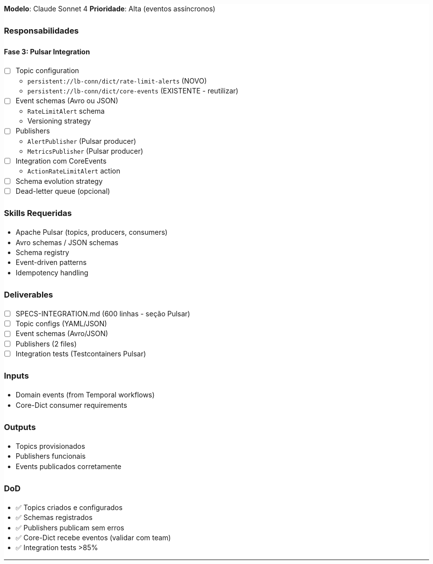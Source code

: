 **Modelo**: Claude Sonnet 4
**Prioridade**: Alta (eventos assíncronos)

### Responsabilidades

#### Fase 3: Pulsar Integration
- [ ] Topic configuration
  - `persistent://lb-conn/dict/rate-limit-alerts` (NOVO)
  - `persistent://lb-conn/dict/core-events` (EXISTENTE - reutilizar)
- [ ] Event schemas (Avro ou JSON)
  - `RateLimitAlert` schema
  - Versioning strategy
- [ ] Publishers
  - `AlertPublisher` (Pulsar producer)
  - `MetricsPublisher` (Pulsar producer)
- [ ] Integration com CoreEvents
  - `ActionRateLimitAlert` action
- [ ] Schema evolution strategy
- [ ] Dead-letter queue (opcional)

### Skills Requeridas
- Apache Pulsar (topics, producers, consumers)
- Avro schemas / JSON schemas
- Schema registry
- Event-driven patterns
- Idempotency handling

### Deliverables
- [ ] SPECS-INTEGRATION.md (600 linhas - seção Pulsar)
- [ ] Topic configs (YAML/JSON)
- [ ] Event schemas (Avro/JSON)
- [ ] Publishers (2 files)
- [ ] Integration tests (Testcontainers Pulsar)

### Inputs
- Domain events (from Temporal workflows)
- Core-Dict consumer requirements

### Outputs
- Topics provisionados
- Publishers funcionais
- Events publicados corretamente

### DoD
- ✅ Topics criados e configurados
- ✅ Schemas registrados
- ✅ Publishers publicam sem erros
- ✅ Core-Dict recebe eventos (validar com team)
- ✅ Integration tests >85%

---